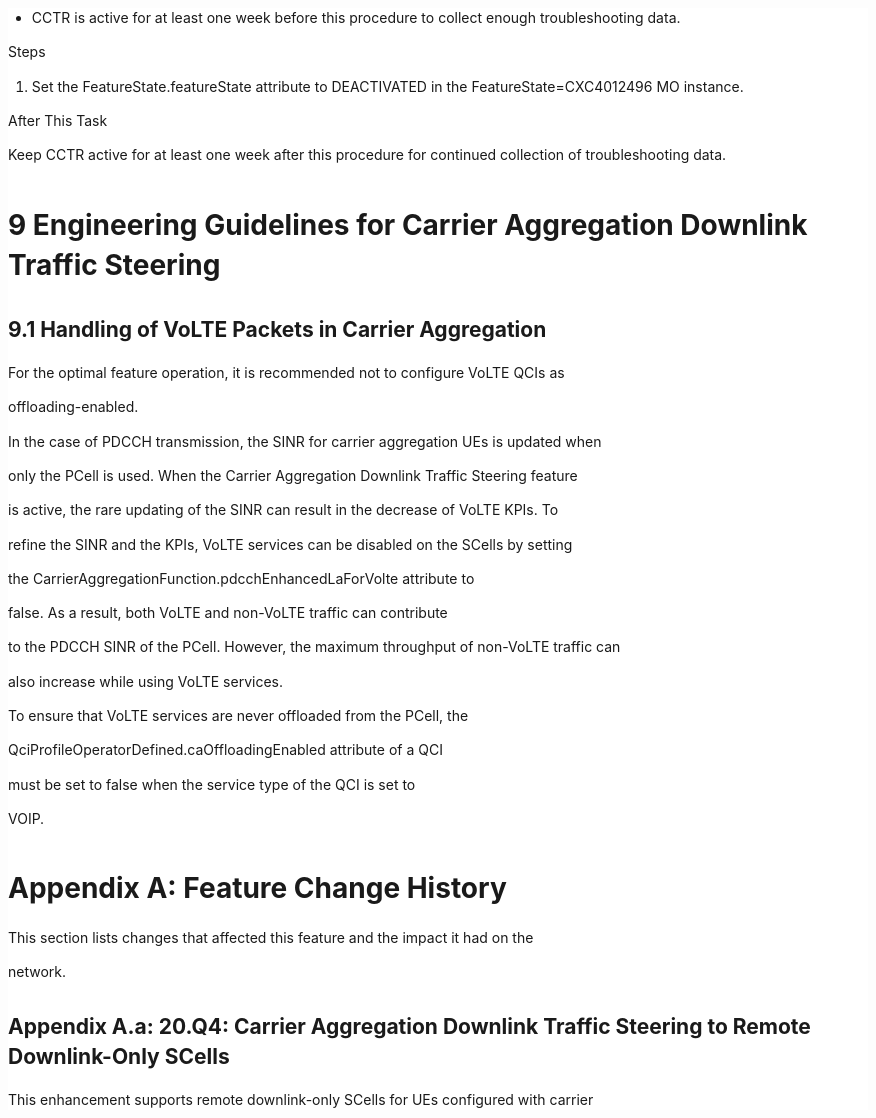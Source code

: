 - CCTR is active for at least one week before this procedure to collect enough troubleshooting data.

Steps

1. Set the FeatureState.featureState attribute to DEACTIVATED in the FeatureState=CXC4012496 MO instance.

After This Task

Keep CCTR active for at least one week after this procedure for continued collection of troubleshooting data.

# 9 Engineering Guidelines for Carrier Aggregation Downlink Traffic Steering

## 9.1 Handling of VoLTE Packets in Carrier Aggregation

For the optimal feature operation, it is recommended not to configure VoLTE QCIs as

offloading-enabled.

In the case of PDCCH transmission, the SINR for carrier aggregation UEs is updated when

only the PCell is used. When the Carrier Aggregation Downlink Traffic Steering feature

is active, the rare updating of the SINR can result in the decrease of VoLTE KPIs. To

refine the SINR and the KPIs, VoLTE services can be disabled on the SCells by setting

the CarrierAggregationFunction.pdcchEnhancedLaForVolte attribute to

false. As a result, both VoLTE and non-VoLTE traffic can contribute

to the PDCCH SINR of the PCell. However, the maximum throughput of non-VoLTE traffic can

also increase while using VoLTE services.

To ensure that VoLTE services are never offloaded from the PCell, the

QciProfileOperatorDefined.caOffloadingEnabled attribute of a QCI

must be set to false when the service type of the QCI is set to

VOIP.

# Appendix A: Feature Change History

This section lists changes that affected this feature and the impact it had on the

network.

## Appendix A.a: 20.Q4: Carrier Aggregation Downlink Traffic Steering to Remote Downlink-Only SCells

This enhancement supports remote downlink-only SCells for UEs configured with carrier
